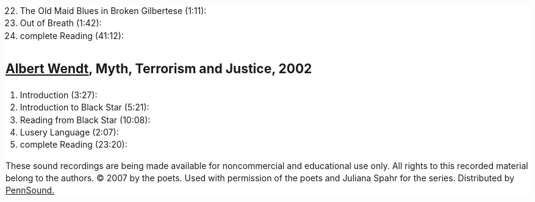 22. The Old Maid Blues in Broken Gilbertese (1:11): [](http://media.sas.upenn.edu/pennsound/authors/Teaiwa/UHM/Teaiwa-Teresia_22_The-Old-Maid-Blues_English-Dept_UHM_2001.mp3)
23. Out of Breath (1:42): [](http://media.sas.upenn.edu/pennsound/authors/Teaiwa/UHM/Teaiwa-Teresia_23_Out-of-Breath_English-Dept_UHM_2001.mp3)
24. complete Reading (41:12): [](http://media.sas.upenn.edu/pennsound/authors/Teaiwa/UHM/Teaiwa-Teresia_English-Dept_UHM_2001.mp3)


[Albert Wendt](Wendt.html), Myth, Terrorism and Justice, 2002
-------------------------------------------------------------

1.  Introduction (3:27): [](http://media.sas.upenn.edu/pennsound/authors/Wendt/UHM/Wendt-Albert_1_Introduction_Myth-Terrorism_UHM_2002.mp3)
2.  Introduction to Black Star (5:21): [](http://media.sas.upenn.edu/pennsound/authors/Wendt/UHM/Wendt-Albert_2_Intro-to-Black-Star_Myth-Terrorism_UHM_2002.mp3)
3.  Reading from Black Star (10:08): [](http://media.sas.upenn.edu/pennsound/authors/Wendt/UHM/Wendt-Albert_3_Black-Star_Myth-Terrorism_UHM_2002.mp3)
4.  Lusery Language (2:07): [](http://media.sas.upenn.edu/pennsound/authors/Wendt/UHM/Wendt-Albert_4_Lusery-Language_Myth-Terrorism_UHM_2002.mp3)
5.  complete Reading (23:20): [](http://media.sas.upenn.edu/pennsound/authors/Wendt/UHM/Wendt-Albert_Myth-Terrorism_UHM_2002.mp3)

These sound recordings are being made available
for noncommercial and educational use only. All rights to this
recorded material belong to the authors. © 2007 by the poets.
Used with permission of the poets and Juliana Spahr for the series.
Distributed by [PennSound.](../index.html)
